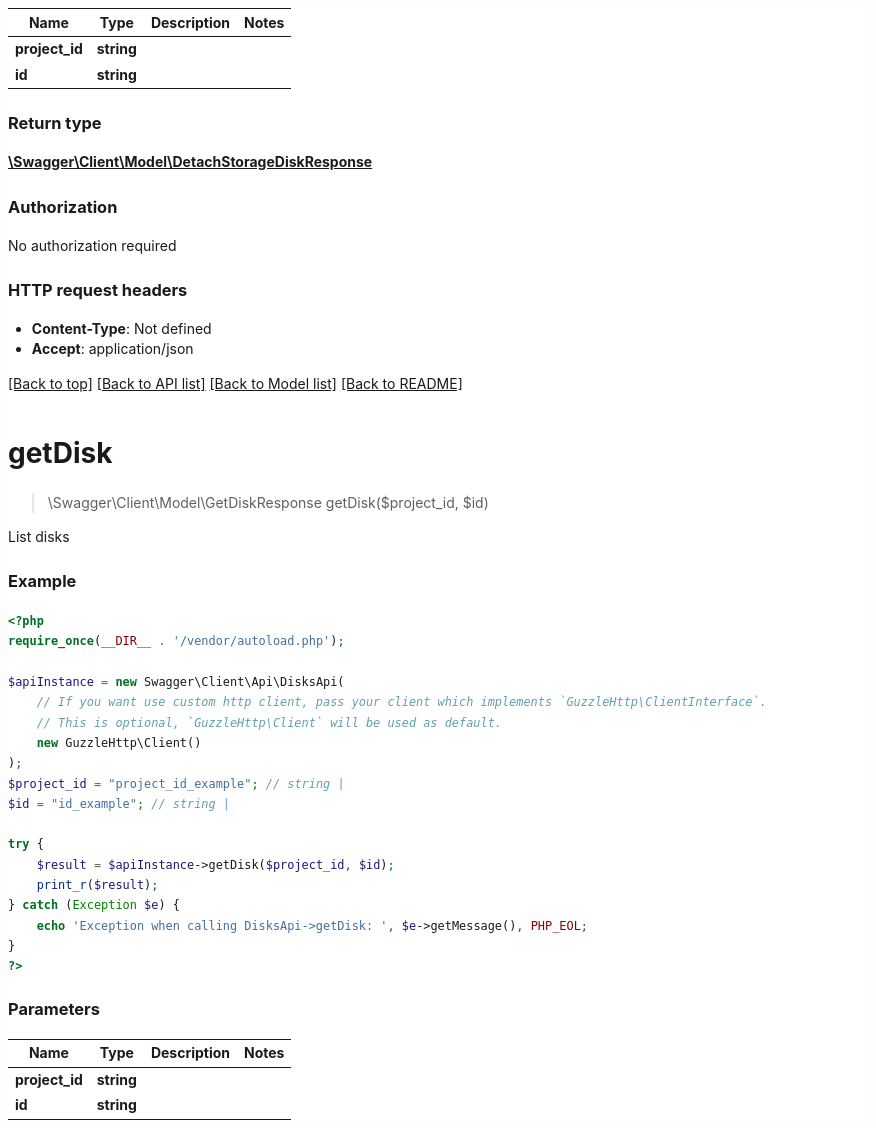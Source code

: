 Name | Type | Description  | Notes
------------- | ------------- | ------------- | -------------
 **project_id** | **string**|  |
 **id** | **string**|  |

### Return type

[**\Swagger\Client\Model\DetachStorageDiskResponse**](../Model/DetachStorageDiskResponse.md)

### Authorization

No authorization required

### HTTP request headers

 - **Content-Type**: Not defined
 - **Accept**: application/json

[[Back to top]](#) [[Back to API list]](../../README.md#documentation-for-api-endpoints) [[Back to Model list]](../../README.md#documentation-for-models) [[Back to README]](../../README.md)

# **getDisk**
> \Swagger\Client\Model\GetDiskResponse getDisk($project_id, $id)

List disks

### Example
```php
<?php
require_once(__DIR__ . '/vendor/autoload.php');

$apiInstance = new Swagger\Client\Api\DisksApi(
    // If you want use custom http client, pass your client which implements `GuzzleHttp\ClientInterface`.
    // This is optional, `GuzzleHttp\Client` will be used as default.
    new GuzzleHttp\Client()
);
$project_id = "project_id_example"; // string | 
$id = "id_example"; // string | 

try {
    $result = $apiInstance->getDisk($project_id, $id);
    print_r($result);
} catch (Exception $e) {
    echo 'Exception when calling DisksApi->getDisk: ', $e->getMessage(), PHP_EOL;
}
?>
```

### Parameters

Name | Type | Description  | Notes
------------- | ------------- | ------------- | -------------
 **project_id** | **string**|  |
 **id** | **string**|  |
